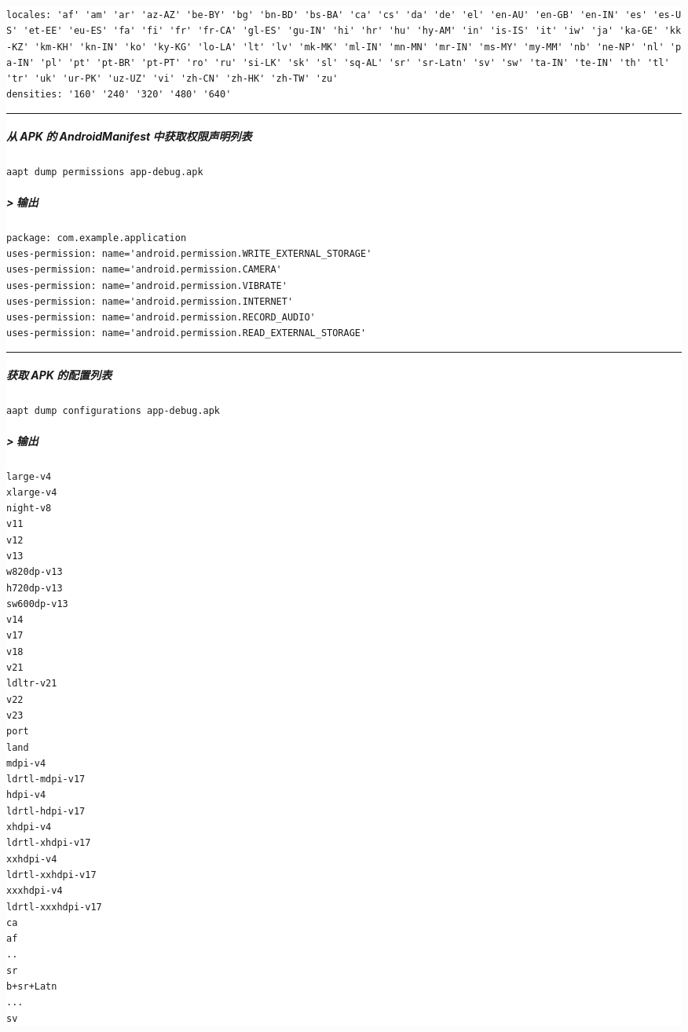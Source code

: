    locales: 'af' 'am' 'ar' 'az-AZ' 'be-BY' 'bg' 'bn-BD' 'bs-BA' 'ca' 'cs' 'da' 'de' 'el' 'en-AU' 'en-GB' 'en-IN' 'es' 'es-US' 'et-EE' 'eu-ES' 'fa' 'fi' 'fr' 'fr-CA' 'gl-ES' 'gu-IN' 'hi' 'hr' 'hu' 'hy-AM' 'in' 'is-IS' 'it' 'iw' 'ja' 'ka-GE' 'kk-KZ' 'km-KH' 'kn-IN' 'ko' 'ky-KG' 'lo-LA' 'lt' 'lv' 'mk-MK' 'ml-IN' 'mn-MN' 'mr-IN' 'ms-MY' 'my-MM' 'nb' 'ne-NP' 'nl' 'pa-IN' 'pl' 'pt' 'pt-BR' 'pt-PT' 'ro' 'ru' 'si-LK' 'sk' 'sl' 'sq-AL' 'sr' 'sr-Latn' 'sv' 'sw' 'ta-IN' 'te-IN' 'th' 'tl' 'tr' 'uk' 'ur-PK' 'uz-UZ' 'vi' 'zh-CN' 'zh-HK' 'zh-TW' 'zu'
    densities: '160' '240' '320' '480' '640'

* * *

##### 从 APK 的 AndroidManifest 中获取权限声明列表

    aapt dump permissions app-debug.apk

##### > 输出

    package: com.example.application
    uses-permission: name='android.permission.WRITE_EXTERNAL_STORAGE'
    uses-permission: name='android.permission.CAMERA'
    uses-permission: name='android.permission.VIBRATE'
    uses-permission: name='android.permission.INTERNET'
    uses-permission: name='android.permission.RECORD_AUDIO'
    uses-permission: name='android.permission.READ_EXTERNAL_STORAGE'

* * *

##### 获取 APK 的配置列表

    aapt dump configurations app-debug.apk

##### > 输出

    large-v4
    xlarge-v4
    night-v8
    v11
    v12
    v13
    w820dp-v13
    h720dp-v13
    sw600dp-v13
    v14
    v17
    v18
    v21
    ldltr-v21
    v22
    v23
    port
    land
    mdpi-v4
    ldrtl-mdpi-v17
    hdpi-v4
    ldrtl-hdpi-v17
    xhdpi-v4
    ldrtl-xhdpi-v17
    xxhdpi-v4
    ldrtl-xxhdpi-v17
    xxxhdpi-v4
    ldrtl-xxxhdpi-v17
    ca
    af
    ..
    sr
    b+sr+Latn
    ...
    sv